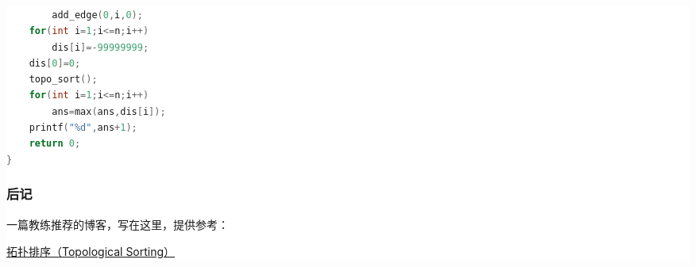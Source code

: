```cpp
        add_edge(0,i,0);
    for(int i=1;i<=n;i++)
        dis[i]=-99999999;
    dis[0]=0;
    topo_sort();
    for(int i=1;i<=n;i++)
        ans=max(ans,dis[i]);
    printf("%d",ans+1);
    return 0;
}
```

### 后记

一篇教练推荐的博客，写在这里，提供参考：

[拓扑排序（Topological Sorting）](https://blog.csdn.net/lisonglisonglisong/article/details/45543451)